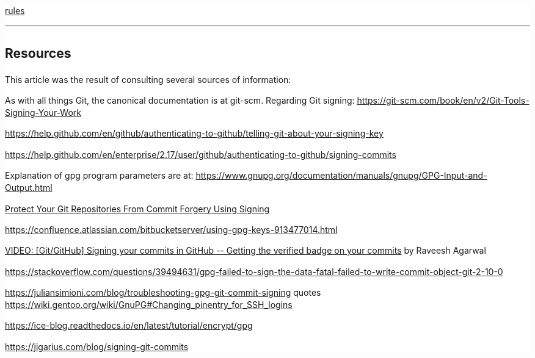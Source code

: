 <a target="_blank" href="https://support.google.com/a/answer/7280976?hl=en">
rules</a>

<hr />

## Resources

This article was the result of consulting several sources of information:

As with all things Git, the canonical documentation is at git-scm.
Regarding Git signing:
<a target="_blank" href="https://git-scm.com/book/en/v2/Git-Tools-Signing-Your-Work">
https://git-scm.com/book/en/v2/Git-Tools-Signing-Your-Work</a>

<a target="_blank" href="
https://help.github.com/en/github/authenticating-to-github/telling-git-about-your-signing-key">
https://help.github.com/en/github/authenticating-to-github/telling-git-about-your-signing-key</a>

<a target="_blank" href="
https://help.github.com/en/enterprise/2.17/user/github/authenticating-to-github/signing-commits">
https://help.github.com/en/enterprise/2.17/user/github/authenticating-to-github/signing-commits</a>

Explanation of gpg program parameters are at:
<a target="_blank" href="https://www.gnupg.org/documentation/manuals/gnupg/GPG-Input-and-Output.html">https://www.gnupg.org/documentation/manuals/gnupg/GPG-Input-and-Output.html</a>

<a target="_blank" href="https://medium.com/@rwbutler/signing-commits-using-gpg-on-macos-7210362d15">Protect Your Git Repositories From Commit Forgery Using Signing</a>

<a target="_blank" href="
https://confluence.atlassian.com/bitbucketserver/using-gpg-keys-913477014.html">
https://confluence.atlassian.com/bitbucketserver/using-gpg-keys-913477014.html</a>

<a target="_blank" href="https://www.youtube.com/watch?v=KhROpuxHyH8" title="Jul 8, 2018">
VIDEO: [Git/GitHub] Signing your commits in GitHub -- Getting the verified badge on your commits</a> by Raveesh Agarwal

<a target="_blank" href="
https://stackoverflow.com/questions/39494631/gpg-failed-to-sign-the-data-fatal-failed-to-write-commit-object-git-2-10-0">
https://stackoverflow.com/questions/39494631/gpg-failed-to-sign-the-data-fatal-failed-to-write-commit-object-git-2-10-0</a>

<a target="_blank" href="
https://juliansimioni.com/blog/troubleshooting-gpg-git-commit-signing/">
https://juliansimioni.com/blog/troubleshooting-gpg-git-commit-signing</a>
quotes
<a target="_blank" href="
https://wiki.gentoo.org/wiki/GnuPG#Changing_pinentry_for_SSH_logins/">
https://wiki.gentoo.org/wiki/GnuPG#Changing_pinentry_for_SSH_logins</a>

<a target="_blank" href="
https://ice-blog.readthedocs.io/en/latest/tutorial/encrypt/gpg/">
https://ice-blog.readthedocs.io/en/latest/tutorial/encrypt/gpg</a>

<a target="_blank" href="
https://jigarius.com/blog/signing-git-commits" title="Sep 6, 2019">
https://jigarius.com/blog/signing-git-commits</a>
